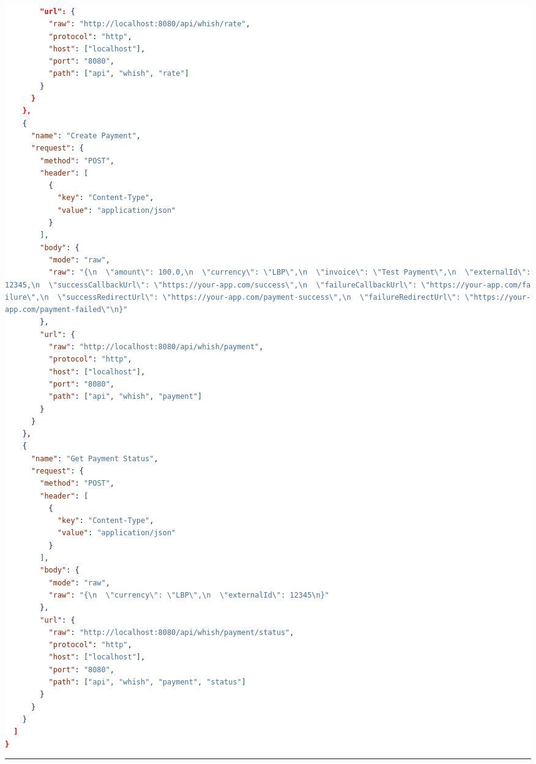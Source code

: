 ```json
        "url": {
          "raw": "http://localhost:8080/api/whish/rate",
          "protocol": "http",
          "host": ["localhost"],
          "port": "8080",
          "path": ["api", "whish", "rate"]
        }
      }
    },
    {
      "name": "Create Payment",
      "request": {
        "method": "POST",
        "header": [
          {
            "key": "Content-Type",
            "value": "application/json"
          }
        ],
        "body": {
          "mode": "raw",
          "raw": "{\n  \"amount\": 100.0,\n  \"currency\": \"LBP\",\n  \"invoice\": \"Test Payment\",\n  \"externalId\": 12345,\n  \"successCallbackUrl\": \"https://your-app.com/success\",\n  \"failureCallbackUrl\": \"https://your-app.com/failure\",\n  \"successRedirectUrl\": \"https://your-app.com/payment-success\",\n  \"failureRedirectUrl\": \"https://your-app.com/payment-failed\"\n}"
        },
        "url": {
          "raw": "http://localhost:8080/api/whish/payment",
          "protocol": "http",
          "host": ["localhost"],
          "port": "8080",
          "path": ["api", "whish", "payment"]
        }
      }
    },
    {
      "name": "Get Payment Status",
      "request": {
        "method": "POST",
        "header": [
          {
            "key": "Content-Type",
            "value": "application/json"
          }
        ],
        "body": {
          "mode": "raw",
          "raw": "{\n  \"currency\": \"LBP\",\n  \"externalId\": 12345\n}"
        },
        "url": {
          "raw": "http://localhost:8080/api/whish/payment/status",
          "protocol": "http",
          "host": ["localhost"],
          "port": "8080",
          "path": ["api", "whish", "payment", "status"]
        }
      }
    }
  ]
}
```

---